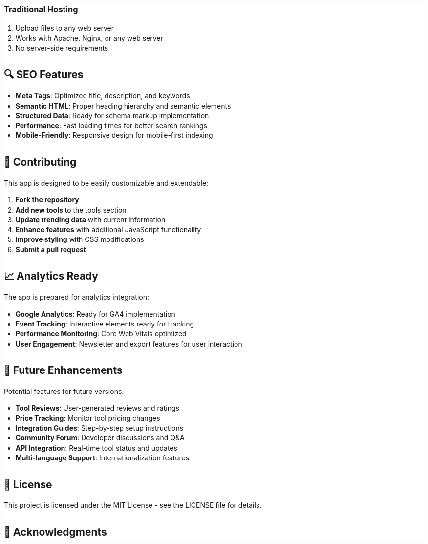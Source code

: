 ### Traditional Hosting

1. Upload files to any web server
2. Works with Apache, Nginx, or any web server
3. No server-side requirements

## 🔍 SEO Features

- **Meta Tags**: Optimized title, description, and keywords
- **Semantic HTML**: Proper heading hierarchy and semantic elements
- **Structured Data**: Ready for schema markup implementation
- **Performance**: Fast loading times for better search rankings
- **Mobile-Friendly**: Responsive design for mobile-first indexing

## 🤝 Contributing

This app is designed to be easily customizable and extendable:

1. **Fork the repository**
2. **Add new tools** to the tools section
3. **Update trending data** with current information
4. **Enhance features** with additional JavaScript functionality
5. **Improve styling** with CSS modifications
6. **Submit a pull request**

## 📈 Analytics Ready

The app is prepared for analytics integration:

- **Google Analytics**: Ready for GA4 implementation
- **Event Tracking**: Interactive elements ready for tracking
- **Performance Monitoring**: Core Web Vitals optimized
- **User Engagement**: Newsletter and export features for user interaction

## 🔮 Future Enhancements

Potential features for future versions:

- **Tool Reviews**: User-generated reviews and ratings
- **Price Tracking**: Monitor tool pricing changes
- **Integration Guides**: Step-by-step setup instructions
- **Community Forum**: Developer discussions and Q&A
- **API Integration**: Real-time tool status and updates
- **Multi-language Support**: Internationalization features

## 📄 License

This project is licensed under the MIT License - see the LICENSE file for details.

## 🙏 Acknowledgments
